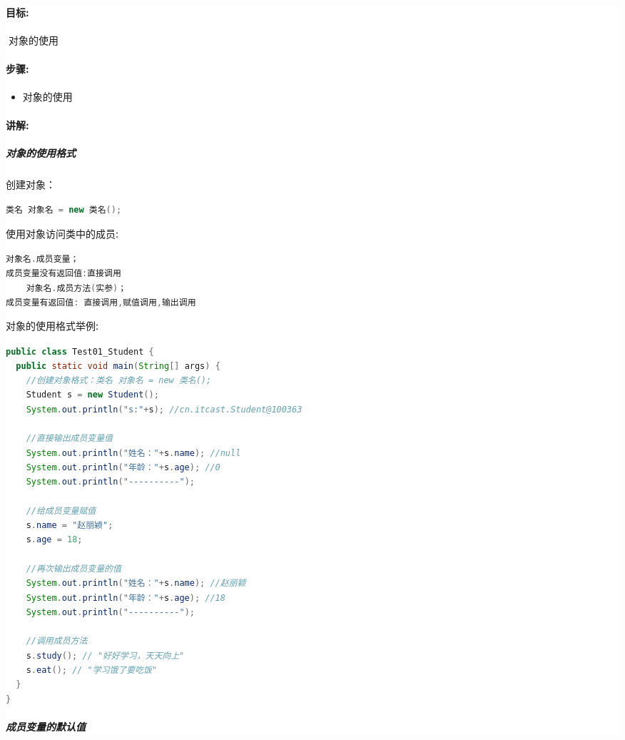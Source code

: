 #### 目标:

​	对象的使用

#### 步骤:

- 对象的使用

#### 讲解:

##### 对象的使用格式

创建对象：

```java
类名 对象名 = new 类名();
```

使用对象访问类中的成员:

```java
对象名.成员变量；
成员变量没有返回值:直接调用
	对象名.成员方法(实参)；
成员变量有返回值: 直接调用,赋值调用,输出调用
```

对象的使用格式举例:

```java
public class Test01_Student {
  public static void main(String[] args) {
    //创建对象格式：类名 对象名 = new 类名();
    Student s = new Student();
    System.out.println("s:"+s); //cn.itcast.Student@100363

    //直接输出成员变量值
    System.out.println("姓名："+s.name); //null
    System.out.println("年龄："+s.age); //0
    System.out.println("----------");

    //给成员变量赋值
    s.name = "赵丽颖";
    s.age = 18;

    //再次输出成员变量的值
    System.out.println("姓名："+s.name); //赵丽颖
    System.out.println("年龄："+s.age); //18
    System.out.println("----------");

    //调用成员方法
    s.study(); // "好好学习，天天向上"
    s.eat(); // "学习饿了要吃饭"
  }	
}
```
##### 成员变量的默认值

